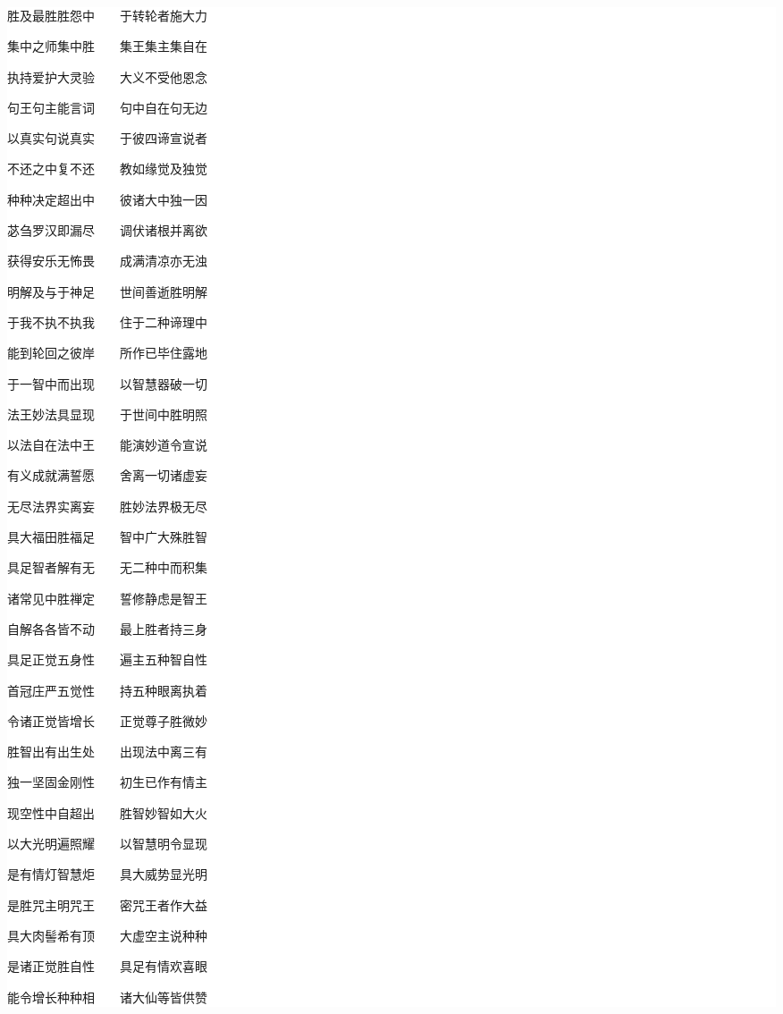 胜及最胜胜怨中　　于转轮者施大力  

集中之师集中胜　　集王集主集自在  

执持爱护大灵验　　大义不受他恩念  

句王句主能言词　　句中自在句无边  

以真实句说真实　　于彼四谛宣说者  

不还之中复不还　　教如缘觉及独觉  

种种决定超出中　　彼诸大中独一因  

苾刍罗汉即漏尽　　调伏诸根并离欲  

获得安乐无怖畏　　成满清凉亦无浊  

明解及与于神足　　世间善逝胜明解  

于我不执不执我　　住于二种谛理中  

能到轮回之彼岸　　所作已毕住露地  

于一智中而出现　　以智慧器破一切  

法王妙法具显现　　于世间中胜明照  

以法自在法中王　　能演妙道令宣说  

有义成就满誓愿　　舍离一切诸虚妄  

无尽法界实离妄　　胜妙法界极无尽  

具大福田胜福足　　智中广大殊胜智  

具足智者解有无　　无二种中而积集  

诸常见中胜禅定　　誓修静虑是智王  

自解各各皆不动　　最上胜者持三身  

具足正觉五身性　　遍主五种智自性  

首冠庄严五觉性　　持五种眼离执着  

令诸正觉皆增长　　正觉尊子胜微妙  

胜智出有出生处　　出现法中离三有  

独一坚固金刚性　　初生已作有情主  

现空性中自超出　　胜智妙智如大火  

以大光明遍照耀　　以智慧明令显现  

是有情灯智慧炬　　具大威势显光明  

是胜咒主明咒王　　密咒王者作大益  

具大肉髻希有顶　　大虚空主说种种  

是诸正觉胜自性　　具足有情欢喜眼  

能令增长种种相　　诸大仙等皆供赞  
